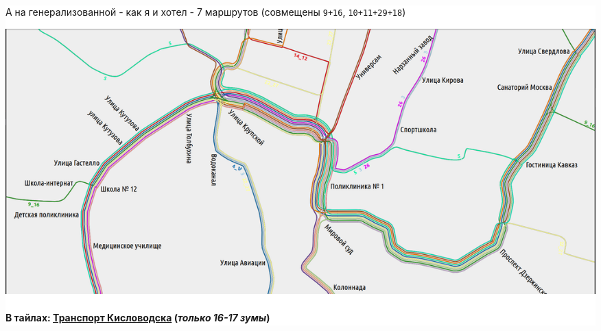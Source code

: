 А на генерализованной - как я и хотел - 7 маршрутов (совмещены `9+16`, `10+11+29+18`)

<img src="loom_gen_2.png" width=100% height=100%>

#### В тайлах: [Транспорт Кисловодска](https://gammapopolam.github.io/gtfs-feed-vis/loom_generalize/) (*только 16-17 зумы*)
